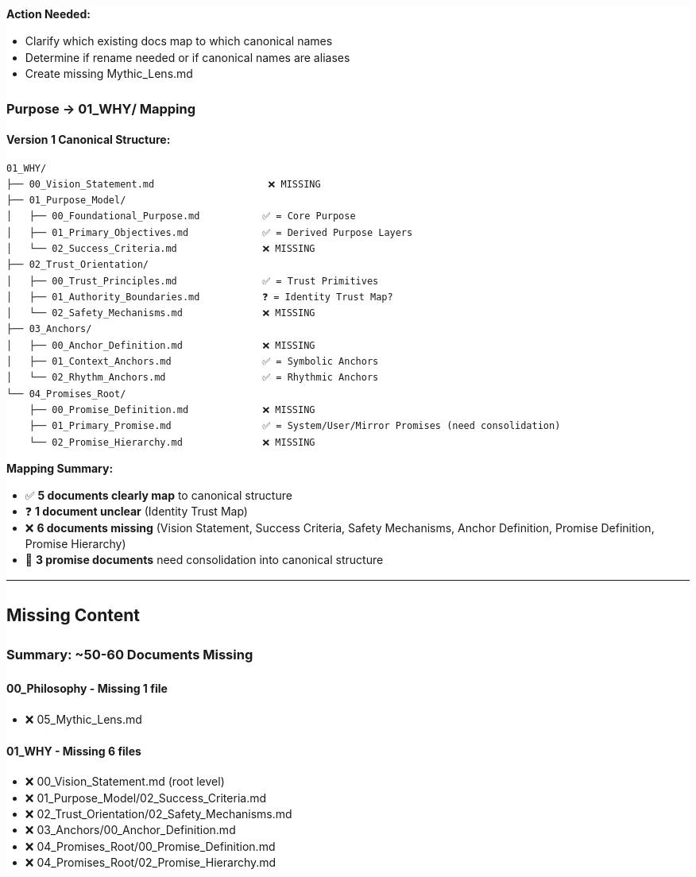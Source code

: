 **Action Needed:**
- Clarify which existing docs map to which canonical names
- Determine if rename needed or if canonical names are aliases
- Create missing Mythic_Lens.md

### Purpose → 01_WHY/ Mapping

**Version 1 Canonical Structure:**
```
01_WHY/
├── 00_Vision_Statement.md                    ❌ MISSING
├── 01_Purpose_Model/
│   ├── 00_Foundational_Purpose.md           ✅ = Core Purpose
│   ├── 01_Primary_Objectives.md             ✅ = Derived Purpose Layers
│   └── 02_Success_Criteria.md               ❌ MISSING
├── 02_Trust_Orientation/
│   ├── 00_Trust_Principles.md               ✅ = Trust Primitives
│   ├── 01_Authority_Boundaries.md           ❓ = Identity Trust Map?
│   └── 02_Safety_Mechanisms.md              ❌ MISSING
├── 03_Anchors/
│   ├── 00_Anchor_Definition.md              ❌ MISSING
│   ├── 01_Context_Anchors.md                ✅ = Symbolic Anchors
│   └── 02_Rhythm_Anchors.md                 ✅ = Rhythmic Anchors
└── 04_Promises_Root/
    ├── 00_Promise_Definition.md             ❌ MISSING
    ├── 01_Primary_Promise.md                ✅ = System/User/Mirror Promises (need consolidation)
    └── 02_Promise_Hierarchy.md              ❌ MISSING
```

**Mapping Summary:**
- ✅ **5 documents clearly map** to canonical structure
- ❓ **1 document unclear** (Identity Trust Map)
- ❌ **6 documents missing** (Vision Statement, Success Criteria, Safety Mechanisms, Anchor Definition, Promise Definition, Promise Hierarchy)
- 🔄 **3 promise documents** need consolidation into canonical structure

---

## Missing Content

### Summary: ~50-60 Documents Missing

#### 00_Philosophy - Missing 1 file
- ❌ 05_Mythic_Lens.md

#### 01_WHY - Missing 6 files
- ❌ 00_Vision_Statement.md (root level)
- ❌ 01_Purpose_Model/02_Success_Criteria.md
- ❌ 02_Trust_Orientation/02_Safety_Mechanisms.md
- ❌ 03_Anchors/00_Anchor_Definition.md
- ❌ 04_Promises_Root/00_Promise_Definition.md
- ❌ 04_Promises_Root/02_Promise_Hierarchy.md
